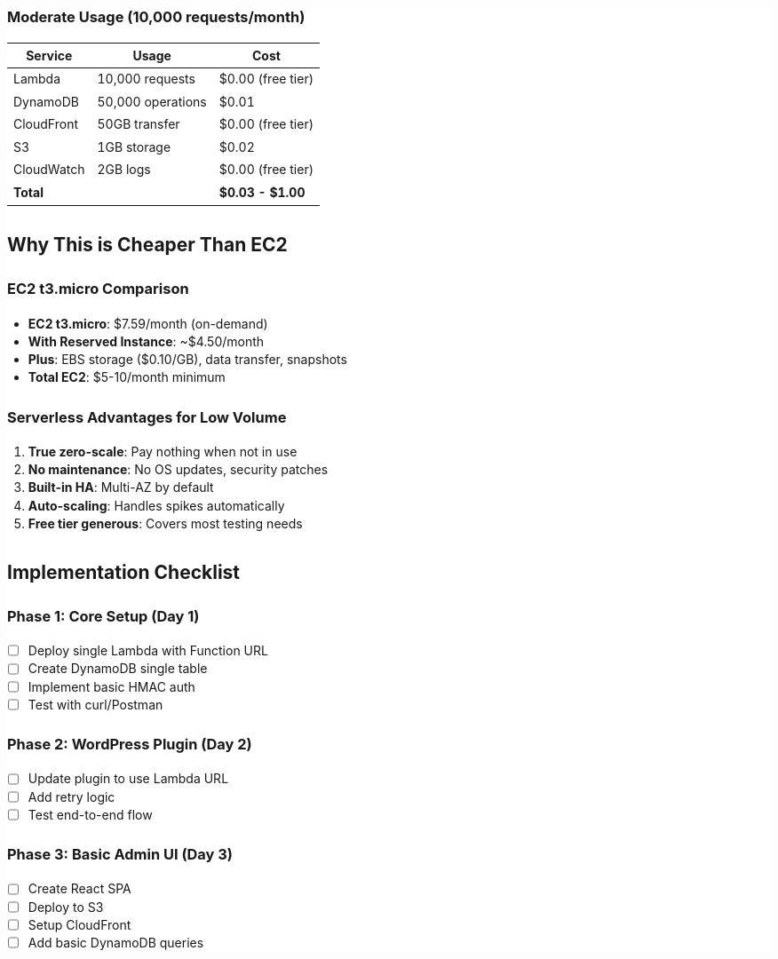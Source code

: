 ### Moderate Usage (10,000 requests/month)

| Service | Usage | Cost |
|---------|-------|------|
| Lambda | 10,000 requests | $0.00 (free tier) |
| DynamoDB | 50,000 operations | $0.01 |
| CloudFront | 50GB transfer | $0.00 (free tier) |
| S3 | 1GB storage | $0.02 |
| CloudWatch | 2GB logs | $0.00 (free tier) |
| **Total** | | **$0.03 - $1.00** |

## Why This is Cheaper Than EC2

### EC2 t3.micro Comparison
- **EC2 t3.micro**: $7.59/month (on-demand)
- **With Reserved Instance**: ~$4.50/month
- **Plus**: EBS storage ($0.10/GB), data transfer, snapshots
- **Total EC2**: $5-10/month minimum

### Serverless Advantages for Low Volume
1. **True zero-scale**: Pay nothing when not in use
2. **No maintenance**: No OS updates, security patches
3. **Built-in HA**: Multi-AZ by default
4. **Auto-scaling**: Handles spikes automatically
5. **Free tier generous**: Covers most testing needs

## Implementation Checklist

### Phase 1: Core Setup (Day 1)
- [ ] Deploy single Lambda with Function URL
- [ ] Create DynamoDB single table
- [ ] Implement basic HMAC auth
- [ ] Test with curl/Postman

### Phase 2: WordPress Plugin (Day 2)
- [ ] Update plugin to use Lambda URL
- [ ] Add retry logic
- [ ] Test end-to-end flow

### Phase 3: Basic Admin UI (Day 3)
- [ ] Create React SPA
- [ ] Deploy to S3
- [ ] Setup CloudFront
- [ ] Add basic DynamoDB queries

